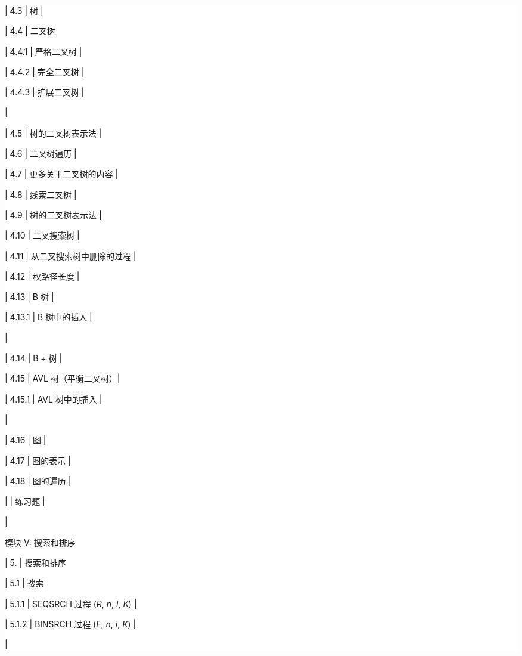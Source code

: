 &#124; 4.3 &#124; 树 &#124;

&#124; 4.4 &#124; 二叉树

&#124; 4.4.1 &#124; 严格二叉树 &#124;

&#124; 4.4.2 &#124; 完全二叉树 &#124;

&#124; 4.4.3 &#124; 扩展二叉树 &#124;

&#124;

&#124; 4.5 &#124; 树的二叉树表示法 &#124;

&#124; 4.6 &#124; 二叉树遍历 &#124;

&#124; 4.7 &#124; 更多关于二叉树的内容 &#124;

&#124; 4.8 &#124; 线索二叉树 &#124;

&#124; 4.9 &#124; 树的二叉树表示法 &#124;

&#124; 4.10 &#124; 二叉搜索树 &#124;

&#124; 4.11 &#124; 从二叉搜索树中删除的过程 &#124;

&#124; 4.12 &#124; 权路径长度 &#124;

&#124; 4.13 &#124; B 树 &#124;

&#124; 4.13.1 &#124; B 树中的插入 &#124;

&#124;

&#124; 4.14 &#124; B + 树 &#124;

&#124; 4.15 &#124; AVL 树（平衡二叉树）&#124;

&#124; 4.15.1 &#124; AVL 树中的插入 &#124;

&#124;

&#124; 4.16 &#124; 图 &#124;

&#124; 4.17 &#124; 图的表示 &#124;

&#124; 4.18 &#124; 图的遍历 &#124;

&#124;  &#124; 练习题 &#124;

|

模块 V: 搜索和排序

| 5. | 搜索和排序

&#124; 5.1 &#124; 搜索

&#124; 5.1.1 &#124; SEQSRCH 过程 (*R*, *n*, *i*, *K*) &#124;

&#124; 5.1.2 &#124; BINSRCH 过程 (*F*, *n*, *i*, *K*) &#124;

&#124;
